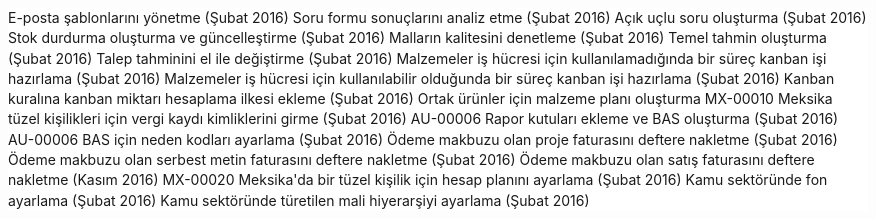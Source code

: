 <tr class="even">
<td align="left">E-posta şablonlarını yönetme (Şubat 2016)</td>
</tr>
<tr class="odd">
<td align="left">Soru formu sonuçlarını analiz etme (Şubat 2016)</td>
</tr>
<tr class="even">
<td align="left">Açık uçlu soru oluşturma (Şubat 2016)</td>
</tr>
<tr class="odd">
<td align="left">Stok durdurma oluşturma ve güncelleştirme (Şubat 2016)</td>
</tr>
<tr class="even">
<td align="left">Malların kalitesini denetleme (Şubat 2016)</td>
</tr>
<tr class="odd">
<td align="left">Temel tahmin oluşturma (Şubat 2016)</td>
</tr>
<tr class="even">
<td align="left">Talep tahminini el ile değiştirme (Şubat 2016)</td>
</tr>
<tr class="odd">
<td align="left">Malzemeler iş hücresi için kullanılamadığında bir süreç kanban işi hazırlama (Şubat 2016)</td>
</tr>
<tr class="even">
<td align="left">Malzemeler iş hücresi için kullanılabilir olduğunda bir süreç kanban işi hazırlama (Şubat 2016)</td>
</tr>
<tr class="odd">
<td align="left">Kanban kuralına kanban miktarı hesaplama ilkesi ekleme (Şubat 2016)</td>
</tr>
<tr class="even">
<td align="left">Ortak ürünler için malzeme planı oluşturma</td>
</tr>
<tr class="odd">
<td align="left">MX-00010 Meksika tüzel kişilikleri için vergi kaydı kimliklerini girme (Şubat 2016)</td>
</tr>
<tr class="even">
<td align="left">AU-00006 Rapor kutuları ekleme ve BAS oluşturma (Şubat 2016)</td>
</tr>
<tr class="odd">
<td align="left">AU-00006 BAS için neden kodları ayarlama (Şubat 2016)</td>
</tr>
<tr class="even">
<td align="left">Ödeme makbuzu olan proje faturasını deftere nakletme (Şubat 2016)</td>
</tr>
<tr class="odd">
<td align="left">Ödeme makbuzu olan serbest metin faturasını deftere nakletme (Şubat 2016)</td>
</tr>
<tr class="even">
<td align="left">Ödeme makbuzu olan satış faturasını deftere nakletme (Kasım 2016)</td>
</tr>
<tr class="odd">
<td align="left">MX-00020 Meksika'da bir tüzel kişilik için hesap planını ayarlama (Şubat 2016)</td>
</tr>
<tr class="even">
<td align="left">Kamu sektöründe fon ayarlama (Şubat 2016)</td>
</tr>
<tr class="odd">
<td align="left">Kamu sektöründe türetilen mali hiyerarşiyi ayarlama (Şubat 2016)</td>
</tr>